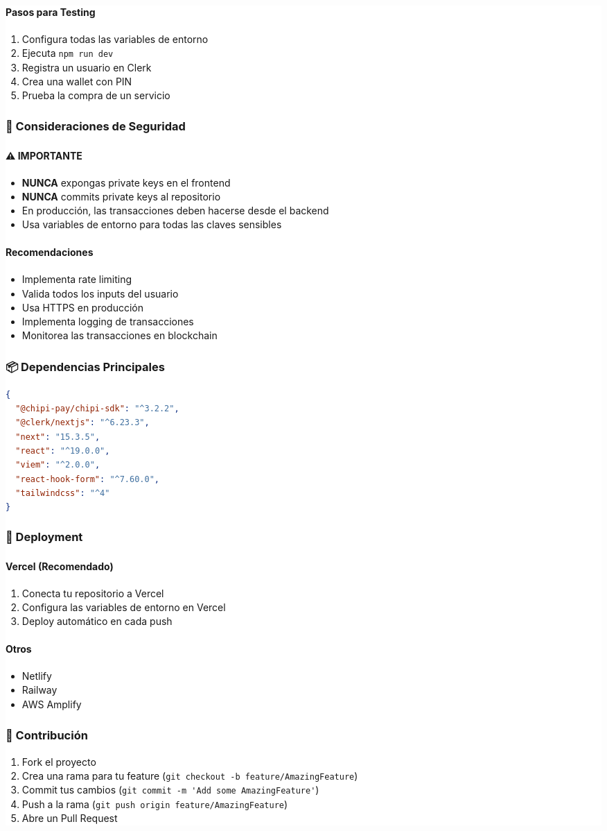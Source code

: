 #### Pasos para Testing
1. Configura todas las variables de entorno
2. Ejecuta `npm run dev`
3. Registra un usuario en Clerk
4. Crea una wallet con PIN
5. Prueba la compra de un servicio

### 🚨 Consideraciones de Seguridad

#### ⚠️ IMPORTANTE
- **NUNCA** expongas private keys en el frontend
- **NUNCA** commits private keys al repositorio
- En producción, las transacciones deben hacerse desde el backend
- Usa variables de entorno para todas las claves sensibles

#### Recomendaciones
- Implementa rate limiting
- Valida todos los inputs del usuario
- Usa HTTPS en producción
- Implementa logging de transacciones
- Monitorea las transacciones en blockchain

### 📦 Dependencias Principales

```json
{
  "@chipi-pay/chipi-sdk": "^3.2.2",
  "@clerk/nextjs": "^6.23.3",
  "next": "15.3.5",
  "react": "^19.0.0",
  "viem": "^2.0.0",
  "react-hook-form": "^7.60.0",
  "tailwindcss": "^4"
}
```

### 🚀 Deployment

#### Vercel (Recomendado)
1. Conecta tu repositorio a Vercel
2. Configura las variables de entorno en Vercel
3. Deploy automático en cada push

#### Otros
- Netlify
- Railway
- AWS Amplify

### 🤝 Contribución

1. Fork el proyecto
2. Crea una rama para tu feature (`git checkout -b feature/AmazingFeature`)
3. Commit tus cambios (`git commit -m 'Add some AmazingFeature'`)
4. Push a la rama (`git push origin feature/AmazingFeature`)
5. Abre un Pull Request
